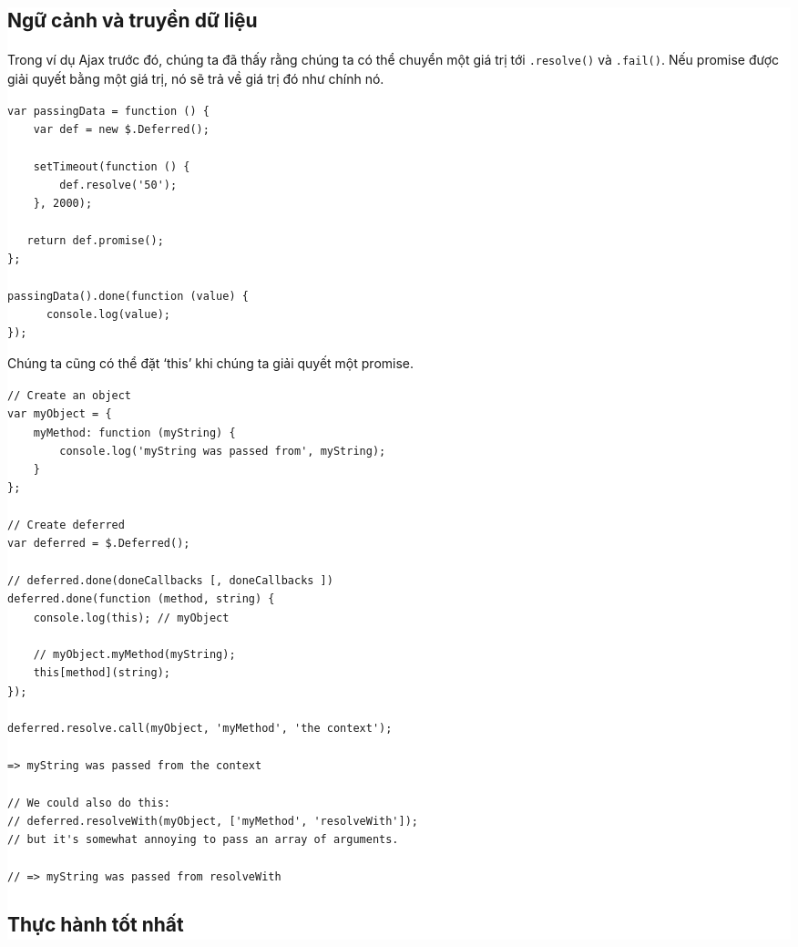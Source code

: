 
## Ngữ cảnh và truyền dữ liệu
Trong ví dụ Ajax trước đó, chúng ta đã thấy rằng chúng ta có thể chuyển một giá trị tới `.resolve()` và `.fail()`. Nếu promise được giải quyết bằng một giá trị, nó sẽ trả về giá trị đó như chính nó.
```
var passingData = function () {
    var def = new $.Deferred();

    setTimeout(function () {
        def.resolve('50');
    }, 2000);

   return def.promise();               
};

passingData().done(function (value) {
      console.log(value);
});
```

Chúng ta cũng có thể đặt ‘this’ khi chúng ta giải quyết một promise.
```
// Create an object
var myObject = {
    myMethod: function (myString) {
        console.log('myString was passed from', myString);
    }
};

// Create deferred
var deferred = $.Deferred();

// deferred.done(doneCallbacks [, doneCallbacks ])
deferred.done(function (method, string) {
    console.log(this); // myObject

    // myObject.myMethod(myString);
    this[method](string);
});

deferred.resolve.call(myObject, 'myMethod', 'the context');

=> myString was passed from the context

// We could also do this:
// deferred.resolveWith(myObject, ['myMethod', 'resolveWith']);
// but it's somewhat annoying to pass an array of arguments.

// => myString was passed from resolveWith
```

## Thực hành tốt nhất

